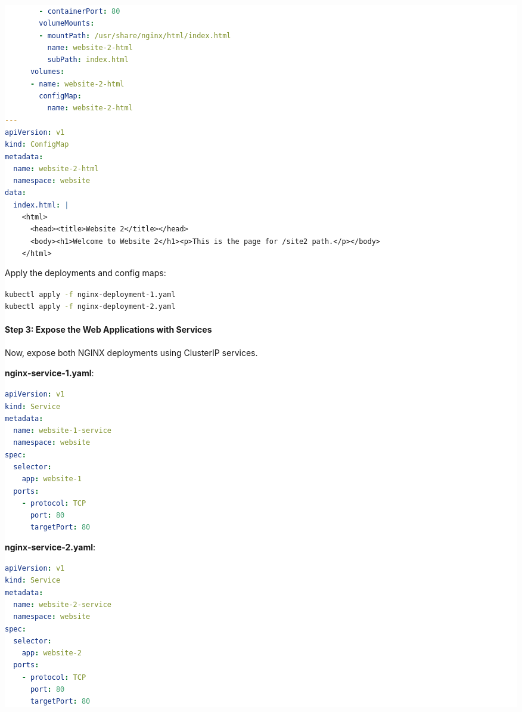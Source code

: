 ```yaml
        - containerPort: 80
        volumeMounts:
        - mountPath: /usr/share/nginx/html/index.html
          name: website-2-html
          subPath: index.html
      volumes:
      - name: website-2-html
        configMap:
          name: website-2-html
---
apiVersion: v1
kind: ConfigMap
metadata:
  name: website-2-html
  namespace: website
data:
  index.html: |
    <html>
      <head><title>Website 2</title></head>
      <body><h1>Welcome to Website 2</h1><p>This is the page for /site2 path.</p></body>
    </html>
```

Apply the deployments and config maps:

```bash
kubectl apply -f nginx-deployment-1.yaml
kubectl apply -f nginx-deployment-2.yaml
```

#### **Step 3: Expose the Web Applications with Services**

Now, expose both NGINX deployments using ClusterIP services.

**nginx-service-1.yaml**:
```yaml
apiVersion: v1
kind: Service
metadata:
  name: website-1-service
  namespace: website
spec:
  selector:
    app: website-1
  ports:
    - protocol: TCP
      port: 80
      targetPort: 80
```

**nginx-service-2.yaml**:
```yaml
apiVersion: v1
kind: Service
metadata:
  name: website-2-service
  namespace: website
spec:
  selector:
    app: website-2
  ports:
    - protocol: TCP
      port: 80
      targetPort: 80
```
